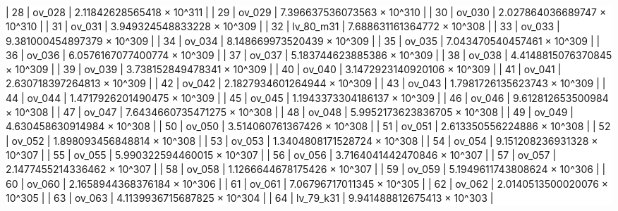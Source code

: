 | 28 | ov_028 | 2.11842628565418 × 10^311 |
| 29 | ov_029 | 7.396637536073563 × 10^310 |
| 30 | ov_030 | 2.027864036689747 × 10^310 |
| 31 | ov_031 | 3.949324548833228 × 10^309 |
| 32 | lv_80_m31 | 7.688631161364772 × 10^308 |
| 33 | ov_033 | 9.381000454897379 × 10^309 |
| 34 | ov_034 | 8.148669973520439 × 10^309 |
| 35 | ov_035 | 7.043470540457461 × 10^309 |
| 36 | ov_036 | 6.0576167077400774 × 10^309 |
| 37 | ov_037 | 5.183744623885386 × 10^309 |
| 38 | ov_038 | 4.4148815076370845 × 10^309 |
| 39 | ov_039 | 3.738152849478341 × 10^309 |
| 40 | ov_040 | 3.1472923140920106 × 10^309 |
| 41 | ov_041 | 2.630718397264813 × 10^309 |
| 42 | ov_042 | 2.1827934601264944 × 10^309 |
| 43 | ov_043 | 1.7981726135623743 × 10^309 |
| 44 | ov_044 | 1.4717926201490475 × 10^309 |
| 45 | ov_045 | 1.1943373304186137 × 10^309 |
| 46 | ov_046 | 9.612812653500984 × 10^308 |
| 47 | ov_047 | 7.6434660735471275 × 10^308 |
| 48 | ov_048 | 5.9952173623836705 × 10^308 |
| 49 | ov_049 | 4.630458630914984 × 10^308 |
| 50 | ov_050 | 3.514060761367426 × 10^308 |
| 51 | ov_051 | 2.613350556224886 × 10^308 |
| 52 | ov_052 | 1.898093456848814 × 10^308 |
| 53 | ov_053 | 1.3404808171528724 × 10^308 |
| 54 | ov_054 | 9.151208236931328 × 10^307 |
| 55 | ov_055 | 5.990322594460015 × 10^307 |
| 56 | ov_056 | 3.7164041442470846 × 10^307 |
| 57 | ov_057 | 2.1477455214336462 × 10^307 |
| 58 | ov_058 | 1.1266644678175426 × 10^307 |
| 59 | ov_059 | 5.1949611743808624 × 10^306 |
| 60 | ov_060 | 2.1658944368376184 × 10^306 |
| 61 | ov_061 | 7.06796717011345 × 10^305 |
| 62 | ov_062 | 2.0140513500020076 × 10^305 |
| 63 | ov_063 | 4.1139936715687825 × 10^304 |
| 64 | lv_79_k31 | 9.941488812675413 × 10^303 |